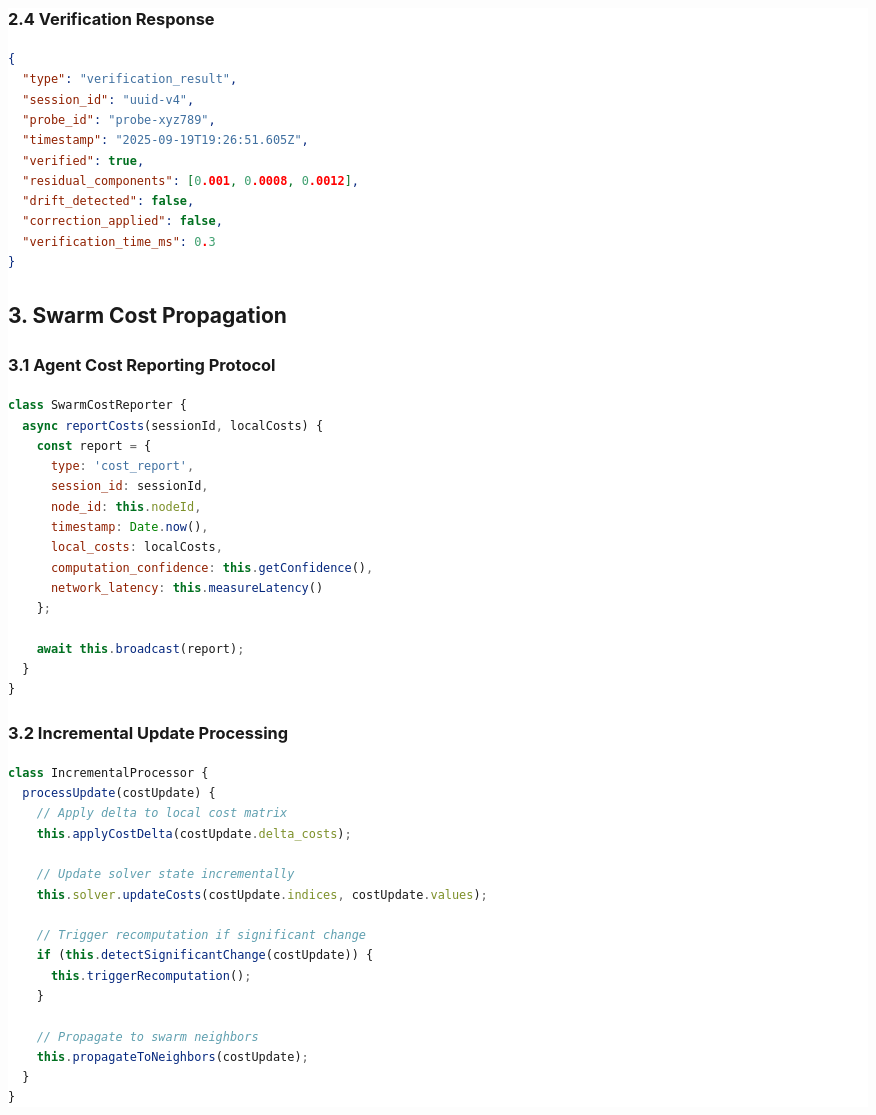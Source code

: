 ### 2.4 Verification Response

```json
{
  "type": "verification_result",
  "session_id": "uuid-v4",
  "probe_id": "probe-xyz789",
  "timestamp": "2025-09-19T19:26:51.605Z",
  "verified": true,
  "residual_components": [0.001, 0.0008, 0.0012],
  "drift_detected": false,
  "correction_applied": false,
  "verification_time_ms": 0.3
}
```

## 3. Swarm Cost Propagation

### 3.1 Agent Cost Reporting Protocol

```javascript
class SwarmCostReporter {
  async reportCosts(sessionId, localCosts) {
    const report = {
      type: 'cost_report',
      session_id: sessionId,
      node_id: this.nodeId,
      timestamp: Date.now(),
      local_costs: localCosts,
      computation_confidence: this.getConfidence(),
      network_latency: this.measureLatency()
    };

    await this.broadcast(report);
  }
}
```

### 3.2 Incremental Update Processing

```javascript
class IncrementalProcessor {
  processUpdate(costUpdate) {
    // Apply delta to local cost matrix
    this.applyCostDelta(costUpdate.delta_costs);

    // Update solver state incrementally
    this.solver.updateCosts(costUpdate.indices, costUpdate.values);

    // Trigger recomputation if significant change
    if (this.detectSignificantChange(costUpdate)) {
      this.triggerRecomputation();
    }

    // Propagate to swarm neighbors
    this.propagateToNeighbors(costUpdate);
  }
}
```
